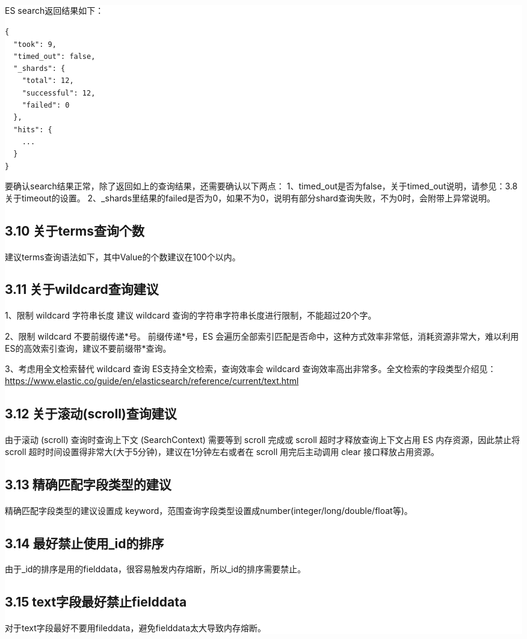ES search返回结果如下：

```
{
  "took": 9,
  "timed_out": false,
  "_shards": {
    "total": 12,
    "successful": 12,
    "failed": 0
  },
  "hits": {
	...
  }
}
```

要确认search结果正常，除了返回如上的查询结果，还需要确认以下两点：
1、timed_out是否为false，关于timed_out说明，请参见：3.8 关于timeout的设置。
2、_shards里结果的failed是否为0，如果不为0，说明有部分shard查询失败，不为0时，会附带上异常说明。

## 3.10 关于terms查询个数

建议terms查询语法如下，其中Value的个数建议在100个以内。

## 3.11 关于wildcard查询建议

1、限制 wildcard 字符串长度
建议 wildcard 查询的字符串字符串长度进行限制，不能超过20个字。

2、限制 wildcard 不要前缀传递\*号。
前缀传递\*号，ES 会遍历全部索引匹配是否命中，这种方式效率非常低，消耗资源非常大，难以利用ES的高效索引查询，建议不要前缀带*查询。

3、考虑用全文检索替代 wildcard 查询
ES支持全文检索，查询效率会 wildcard 查询效率高出非常多。全文检索的字段类型介绍见：https://www.elastic.co/guide/en/elasticsearch/reference/current/text.html

## 3.12 关于滚动(scroll)查询建议

由于滚动 (scroll) 查询时查询上下文 (SearchContext) 需要等到 scroll 完成或 scroll 超时才释放查询上下文占用 ES 内存资源，因此禁止将 scroll 超时时间设置得非常大(大于5分钟)，建议在1分钟左右或者在 scroll 用完后主动调用 clear 接口释放占用资源。

## 3.13 精确匹配字段类型的建议
精确匹配字段类型的建议设置成 keyword，范围查询字段类型设置成number(integer/long/double/float等)。

## 3.14 最好禁止使用_id的排序
由于_id的排序是用的fielddata，很容易触发内存熔断，所以_id的排序需要禁止。

## 3.15 text字段最好禁止fielddata
对于text字段最好不要用fileddata，避免fielddata太大导致内存熔断。
